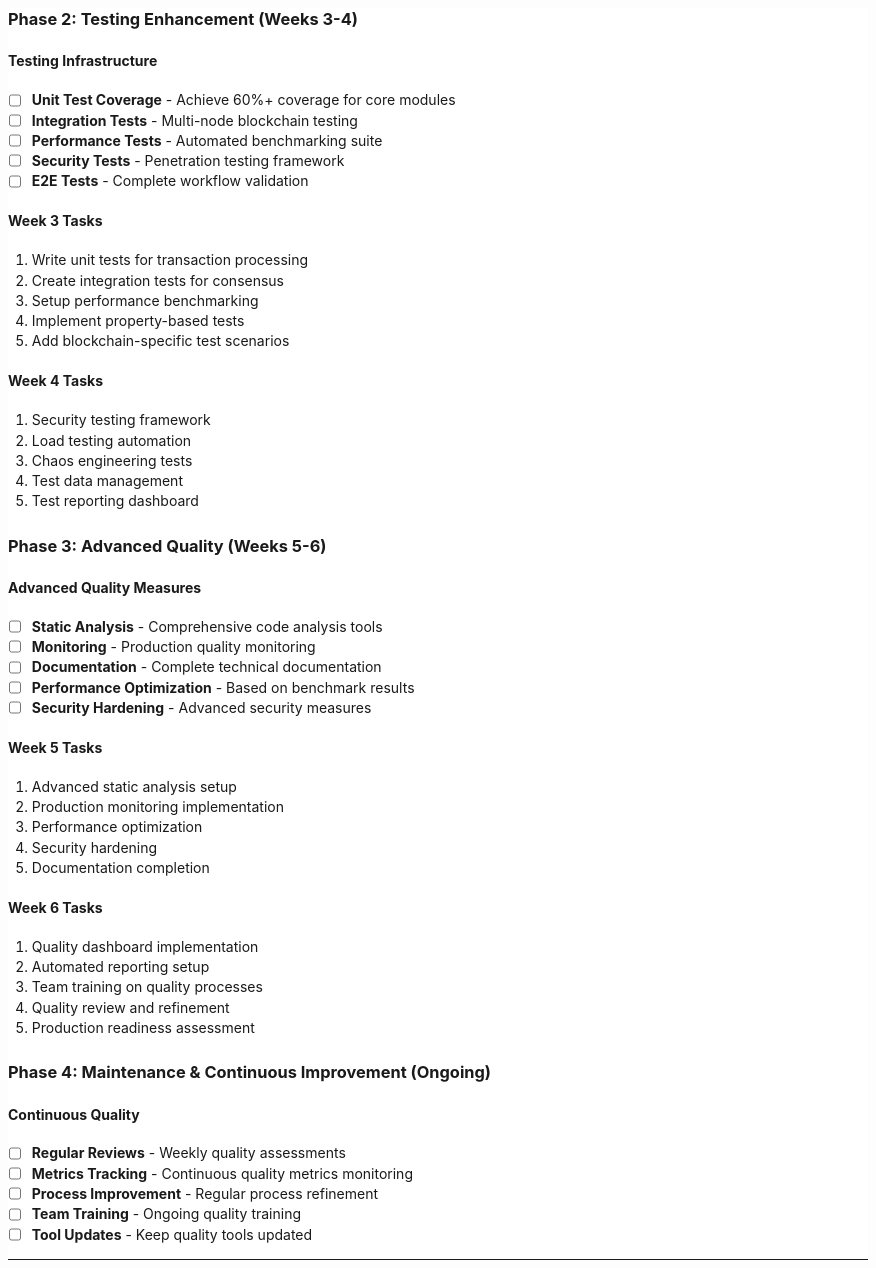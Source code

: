 ### Phase 2: Testing Enhancement (Weeks 3-4)
#### Testing Infrastructure
- [ ] **Unit Test Coverage** - Achieve 60%+ coverage for core modules
- [ ] **Integration Tests** - Multi-node blockchain testing
- [ ] **Performance Tests** - Automated benchmarking suite
- [ ] **Security Tests** - Penetration testing framework
- [ ] **E2E Tests** - Complete workflow validation

#### Week 3 Tasks
1. Write unit tests for transaction processing
2. Create integration tests for consensus
3. Setup performance benchmarking
4. Implement property-based tests
5. Add blockchain-specific test scenarios

#### Week 4 Tasks
1. Security testing framework
2. Load testing automation
3. Chaos engineering tests
4. Test data management
5. Test reporting dashboard

### Phase 3: Advanced Quality (Weeks 5-6)
#### Advanced Quality Measures
- [ ] **Static Analysis** - Comprehensive code analysis tools
- [ ] **Monitoring** - Production quality monitoring
- [ ] **Documentation** - Complete technical documentation
- [ ] **Performance Optimization** - Based on benchmark results
- [ ] **Security Hardening** - Advanced security measures

#### Week 5 Tasks
1. Advanced static analysis setup
2. Production monitoring implementation
3. Performance optimization
4. Security hardening
5. Documentation completion

#### Week 6 Tasks
1. Quality dashboard implementation
2. Automated reporting setup
3. Team training on quality processes
4. Quality review and refinement
5. Production readiness assessment

### Phase 4: Maintenance & Continuous Improvement (Ongoing)
#### Continuous Quality
- [ ] **Regular Reviews** - Weekly quality assessments
- [ ] **Metrics Tracking** - Continuous quality metrics monitoring
- [ ] **Process Improvement** - Regular process refinement
- [ ] **Team Training** - Ongoing quality training
- [ ] **Tool Updates** - Keep quality tools updated

---